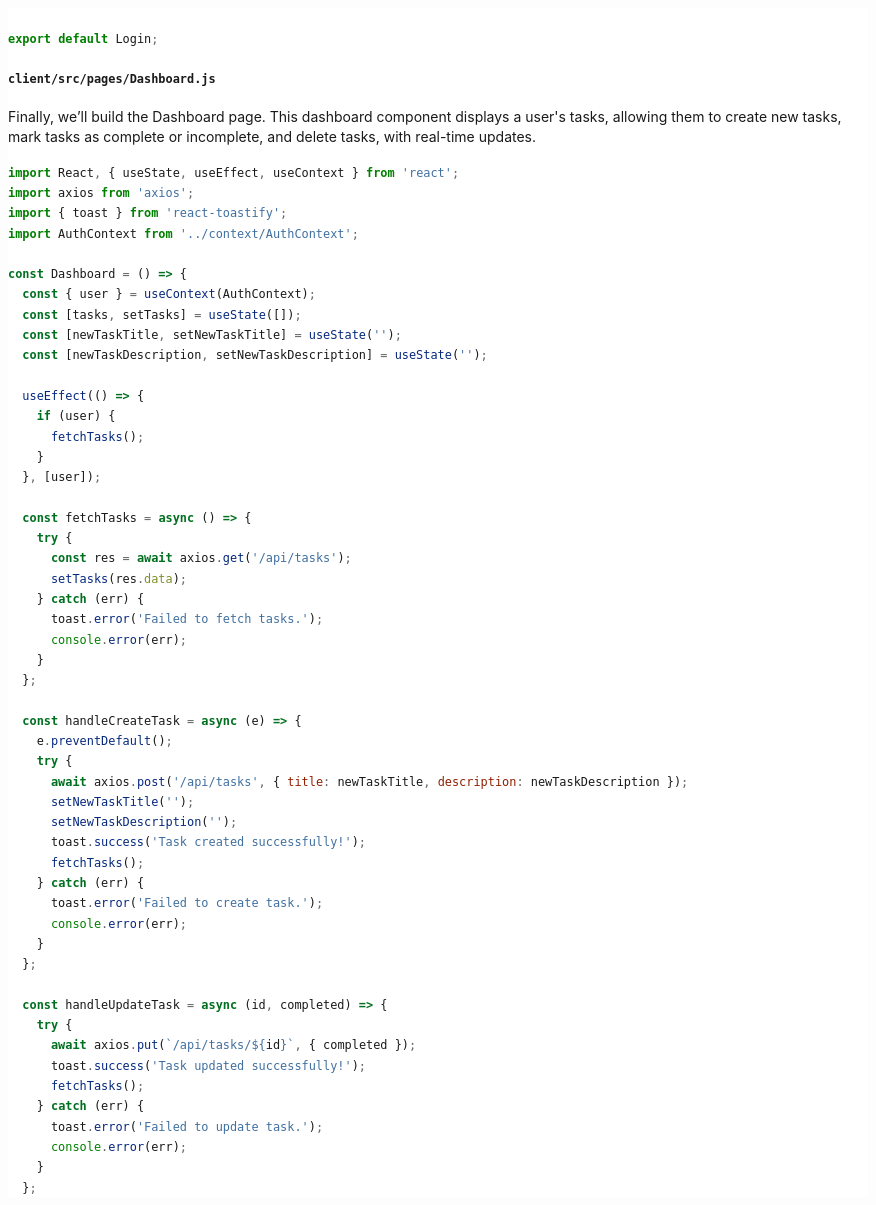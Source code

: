 ```jsx :collapsed-lines title="client/src/pages/Login.js"

export default Login;
```

#### <FontIcon icon="fas fa-folder-open"/>`client/src/pages/`<FontIcon icon="fa-brands fa-js"/>`Dashboard.js`

Finally, we’ll build the Dashboard page. This dashboard component displays a user's tasks, allowing them to create new tasks, mark tasks as complete or incomplete, and delete tasks, with real-time updates.

```jsx :collapsed-lines title="client/src/pages/Dashboard.js"
import React, { useState, useEffect, useContext } from 'react';
import axios from 'axios';
import { toast } from 'react-toastify';
import AuthContext from '../context/AuthContext';

const Dashboard = () => {
  const { user } = useContext(AuthContext);
  const [tasks, setTasks] = useState([]);
  const [newTaskTitle, setNewTaskTitle] = useState('');
  const [newTaskDescription, setNewTaskDescription] = useState('');

  useEffect(() => {
    if (user) {
      fetchTasks();
    }
  }, [user]);

  const fetchTasks = async () => {
    try {
      const res = await axios.get('/api/tasks');
      setTasks(res.data);
    } catch (err) {
      toast.error('Failed to fetch tasks.');
      console.error(err);
    }
  };

  const handleCreateTask = async (e) => {
    e.preventDefault();
    try {
      await axios.post('/api/tasks', { title: newTaskTitle, description: newTaskDescription });
      setNewTaskTitle('');
      setNewTaskDescription('');
      toast.success('Task created successfully!');
      fetchTasks();
    } catch (err) {
      toast.error('Failed to create task.');
      console.error(err);
    }
  };

  const handleUpdateTask = async (id, completed) => {
    try {
      await axios.put(`/api/tasks/${id}`, { completed });
      toast.success('Task updated successfully!');
      fetchTasks();
    } catch (err) {
      toast.error('Failed to update task.');
      console.error(err);
    }
  };

```